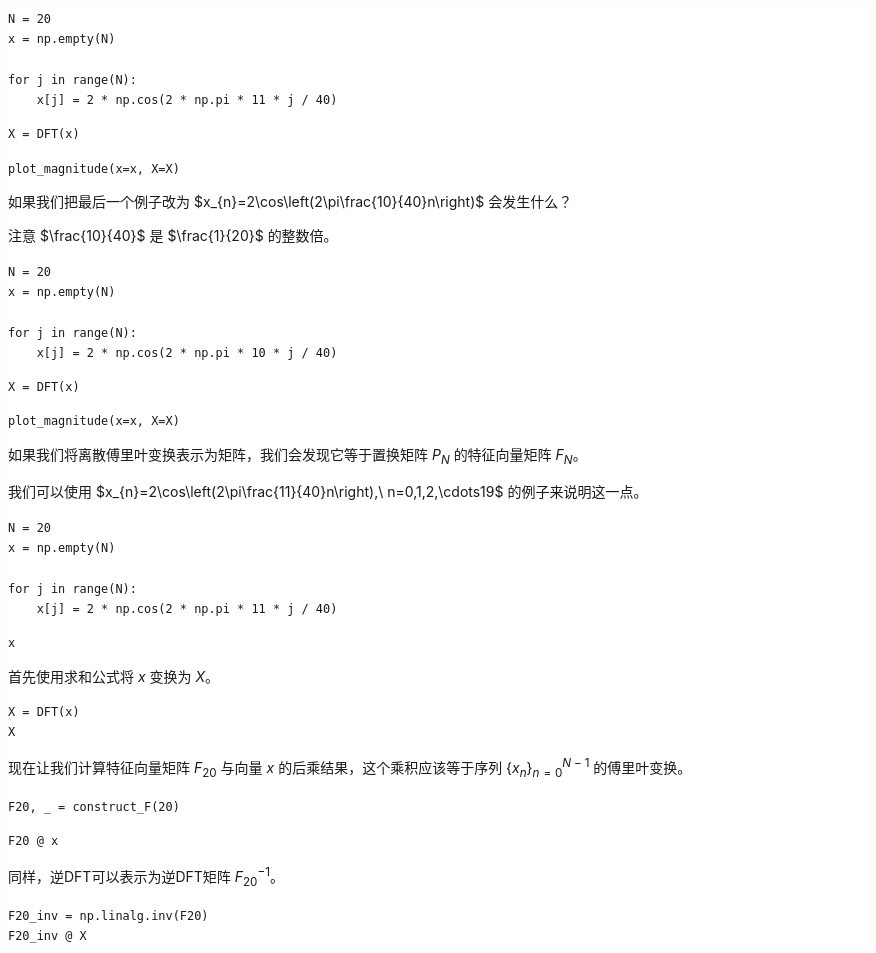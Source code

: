 ```{code-cell} ipython3
N = 20
x = np.empty(N)

for j in range(N):
    x[j] = 2 * np.cos(2 * np.pi * 11 * j / 40)
```

```{code-cell} ipython3
X = DFT(x)
```

```{code-cell} ipython3
plot_magnitude(x=x, X=X)
```

如果我们把最后一个例子改为 $x_{n}=2\cos\left(2\pi\frac{10}{40}n\right)$ 会发生什么？

注意 $\frac{10}{40}$ 是 $\frac{1}{20}$ 的整数倍。

```{code-cell} ipython3
N = 20
x = np.empty(N)

for j in range(N):
    x[j] = 2 * np.cos(2 * np.pi * 10 * j / 40)
```

```{code-cell} ipython3
X = DFT(x)
```

```{code-cell} ipython3
plot_magnitude(x=x, X=X)
```

如果我们将离散傅里叶变换表示为矩阵，我们会发现它等于置换矩阵 $P_{N}$ 的特征向量矩阵 $F_{N}$。

我们可以使用 $x_{n}=2\cos\left(2\pi\frac{11}{40}n\right),\ n=0,1,2,\cdots19$ 的例子来说明这一点。

```{code-cell} ipython3
N = 20
x = np.empty(N)

for j in range(N):
    x[j] = 2 * np.cos(2 * np.pi * 11 * j / 40)
```

```{code-cell} ipython3
x
```

首先使用求和公式将 $x$ 变换为 $X$。

```{code-cell} ipython3
X = DFT(x)
X
```

现在让我们计算特征向量矩阵 $F_{20}$ 与向量 $x$ 的后乘结果，这个乘积应该等于序列 $\{x_n\}_{n=0}^{N-1}$ 的傅里叶变换。

```{code-cell} ipython3
F20, _ = construct_F(20)
```

```{code-cell} ipython3
F20 @ x
```

同样，逆DFT可以表示为逆DFT矩阵 $F^{-1}_{20}$。

```{code-cell} ipython3
F20_inv = np.linalg.inv(F20)
F20_inv @ X
```